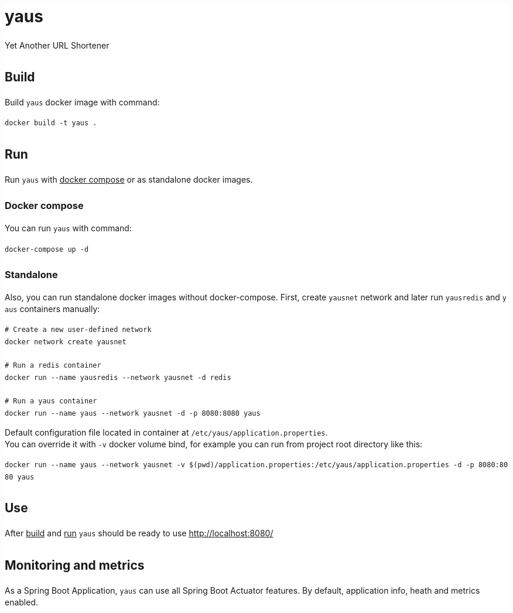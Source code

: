 # yaus
Yet Another URL Shortener

## Build
Build `yaus` docker image with command:
```shell script
docker build -t yaus .
```

## Run
Run `yaus` with [docker compose](https://docs.docker.com/compose/install/) or as standalone docker images.

### Docker compose
You can run `yaus` with command:
```shell script
docker-compose up -d
```

### Standalone
Also, you can run standalone docker images without docker-compose.
First, create `yausnet` network and later run `yausredis` and `yaus` containers manually:
```shell script
# Create a new user-defined network
docker network create yausnet

# Run a redis container
docker run --name yausredis --network yausnet -d redis

# Run a yaus container
docker run --name yaus --network yausnet -d -p 8080:8080 yaus
```
Default configuration file located in container at `/etc/yaus/application.properties`.\
You can override it with `-v` docker volume bind, for example you can run from project root directory like this:
```shell script
docker run --name yaus --network yausnet -v $(pwd)/application.properties:/etc/yaus/application.properties -d -p 8080:8080 yaus
```

## Use
After [build](#build) and [run](#run) `yaus` should be ready to use [http://localhost:8080/](http://localhost:8080/)

## Monitoring and metrics
As a Spring Boot Application, `yaus` can use all Spring Boot Actuator features.
By default, application info, heath and metrics enabled.  
